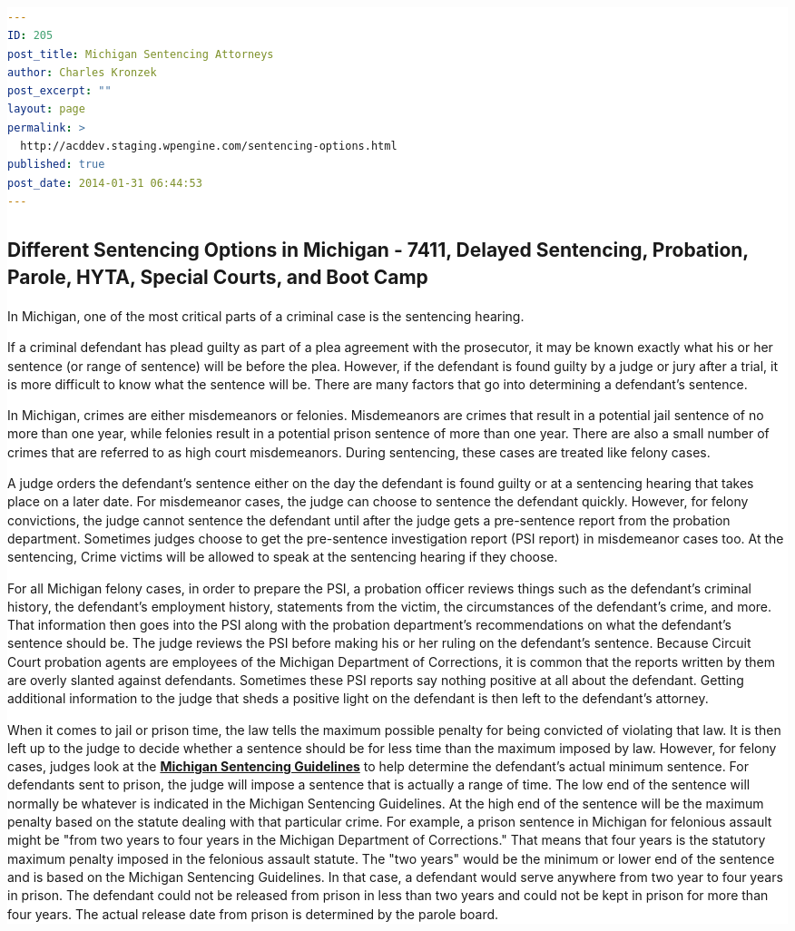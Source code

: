 ```yaml
---
ID: 205
post_title: Michigan Sentencing Attorneys
author: Charles Kronzek
post_excerpt: ""
layout: page
permalink: >
  http://acddev.staging.wpengine.com/sentencing-options.html
published: true
post_date: 2014-01-31 06:44:53
---
```

<h2>Different Sentencing Options in Michigan - 7411, Delayed Sentencing, Probation, Parole, HYTA, Special Courts, and Boot Camp</h2>
In Michigan, one of the most critical parts of a criminal case is the sentencing hearing.

If a criminal defendant has plead guilty as part of a plea agreement with the prosecutor, it may be known exactly what his or her sentence (or range of sentence) will be before the plea. However, if the defendant is found guilty by a judge or jury after a trial, it is more difficult to know what the sentence will be. There are many factors that go into determining a defendant’s sentence.

In Michigan, crimes are either misdemeanors or felonies. Misdemeanors are crimes that result in a potential jail sentence of no more than one year, while felonies result in a potential prison sentence of more than one year. There are also a small number of crimes that are referred to as high court misdemeanors. During sentencing, these cases are treated like felony cases.

A judge orders the defendant’s sentence either on the day the defendant is found guilty or at a sentencing hearing that takes place on a later date. For misdemeanor cases, the judge can choose to sentence the defendant quickly. However, for felony convictions, the judge cannot sentence the defendant until after the judge gets a pre-sentence report from the probation department. Sometimes judges choose to get the pre-sentence investigation report (PSI report) in misdemeanor cases too. At the sentencing, Crime victims will be allowed to speak at the sentencing hearing if they choose.

For all Michigan felony cases, in order to prepare the PSI, a probation officer reviews things such as the defendant’s criminal history, the defendant’s employment history, statements from the victim, the circumstances of the defendant’s crime, and more. That information then goes into the PSI along with the probation department’s recommendations on what the defendant’s sentence should be. The judge reviews the PSI before making his or her ruling on the defendant’s sentence. Because Circuit Court probation agents are employees of the Michigan Department of Corrections, it is common that the reports written by them are overly slanted against defendants. Sometimes these PSI reports say nothing positive at all about the defendant. Getting additional information to the judge that sheds a positive light on the defendant is then left to the defendant’s attorney.

When it comes to jail or prison time, the law tells the maximum possible penalty for being convicted of violating that law. It is then left up to the judge to decide whether a sentence should be for less time than the maximum imposed by law. However, for felony cases, judges look at the <a href="http://courts.mi.gov/education/mji/publications/documents/sg-manual.pdf" target="_blank"><b>Michigan Sentencing Guidelines</b></a> to help determine the defendant’s actual minimum sentence. For defendants sent to prison, the judge will impose a sentence that is actually a range of time. The low end of the sentence will normally be whatever is indicated in the Michigan Sentencing Guidelines. At the high end of the sentence will be the maximum penalty based on the statute dealing with that particular crime. For example, a prison sentence in Michigan for felonious assault might be "from two years to four years in the Michigan Department of Corrections." That means that four years is the statutory maximum penalty imposed in the felonious assault statute. The "two years" would be the minimum or lower end of the sentence and is based on the Michigan Sentencing Guidelines. In that case, a defendant would serve anywhere from two year to four years in prison. The defendant could not be released from prison in less than two years and could not be kept in prison for more than four years. The actual release date from prison is determined by the parole board.
